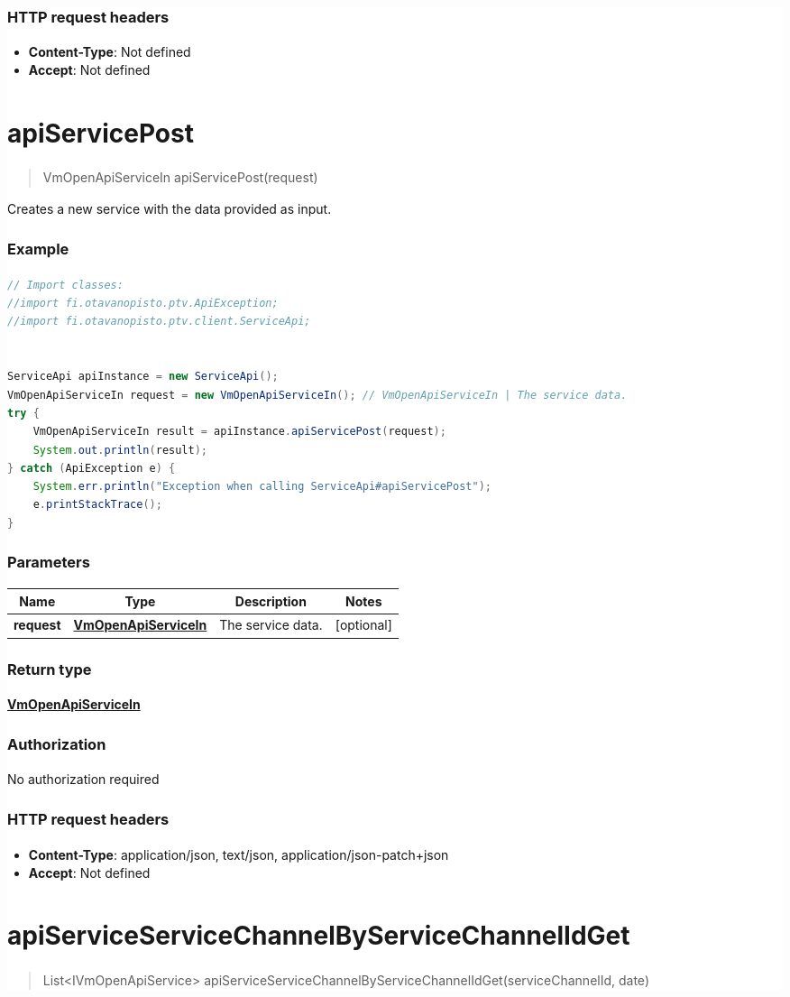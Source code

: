 ### HTTP request headers

 - **Content-Type**: Not defined
 - **Accept**: Not defined

<a name="apiServicePost"></a>
# **apiServicePost**
> VmOpenApiServiceIn apiServicePost(request)

Creates a new service with the data provided as input.

### Example
```java
// Import classes:
//import fi.otavanopisto.ptv.ApiException;
//import fi.otavanopisto.ptv.client.ServiceApi;


ServiceApi apiInstance = new ServiceApi();
VmOpenApiServiceIn request = new VmOpenApiServiceIn(); // VmOpenApiServiceIn | The service data.
try {
    VmOpenApiServiceIn result = apiInstance.apiServicePost(request);
    System.out.println(result);
} catch (ApiException e) {
    System.err.println("Exception when calling ServiceApi#apiServicePost");
    e.printStackTrace();
}
```

### Parameters

Name | Type | Description  | Notes
------------- | ------------- | ------------- | -------------
 **request** | [**VmOpenApiServiceIn**](VmOpenApiServiceIn.md)| The service data. | [optional]

### Return type

[**VmOpenApiServiceIn**](VmOpenApiServiceIn.md)

### Authorization

No authorization required

### HTTP request headers

 - **Content-Type**: application/json, text/json, application/json-patch+json
 - **Accept**: Not defined

<a name="apiServiceServiceChannelByServiceChannelIdGet"></a>
# **apiServiceServiceChannelByServiceChannelIdGet**
> List&lt;IVmOpenApiService&gt; apiServiceServiceChannelByServiceChannelIdGet(serviceChannelId, date)

